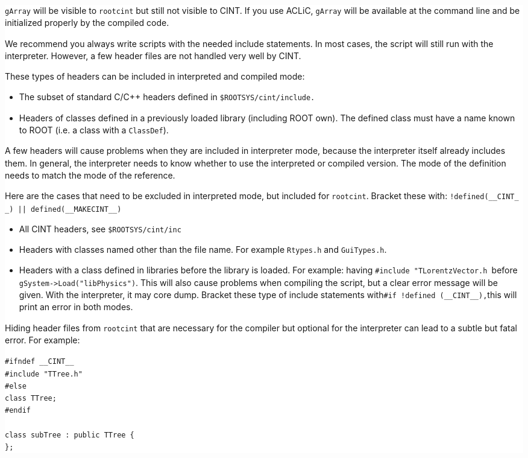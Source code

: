 `gArray` will be visible to `rootcint` but still not visible to CINT.
If you use ACLiC, `gArray` will be available at the command line and
be initialized properly by the compiled code.

We recommend you always write scripts with the needed include
statements. In most cases, the script will still run with the
interpreter. However, a few header files are not handled very well by
CINT.

These types of headers can be included in interpreted and compiled
mode:

-   The subset of standard C/C++ headers defined in
    `$ROOTSYS/cint/include.`

-   Headers of classes defined in a previously loaded library
    (including ROOT own). The defined class must have a name known to
    ROOT (i.e. a class with a `ClassDef`).

A few headers will cause problems when they are included in
interpreter mode, because the interpreter itself already includes
them. In general, the interpreter needs to know whether to use the
interpreted or compiled version. The mode of the definition needs to
match the mode of the reference.

Here are the cases that need to be excluded in interpreted mode, but
included for `rootcint`. Bracket these with:
`!defined(__CINT__) || defined(__MAKECINT__)`

-   All CINT headers, see `$ROOTSYS/cint/inc`

-   Headers with classes named other than the file name. For example
    `Rtypes.h` and `GuiTypes.h`.

-   Headers with a class defined in libraries before the library is
    loaded. For example: having `#include "TLorentzVector.h `before
    `gSystem->Load("libPhysics")`. This will also cause problems when
    compiling the script, but a clear error message will be given.
    With the interpreter, it may core dump. Bracket these type of
    include statements with` #if !defined (__CINT__), `this will print
    an error in both modes.

Hiding header files from `rootcint` that are necessary for the
compiler but optional for the interpreter can lead to a subtle but
fatal error. For example:

``` {.cpp}
#ifndef __CINT__
#include "TTree.h"
#else
class TTree;
#endif

class subTree : public TTree {
};
```
